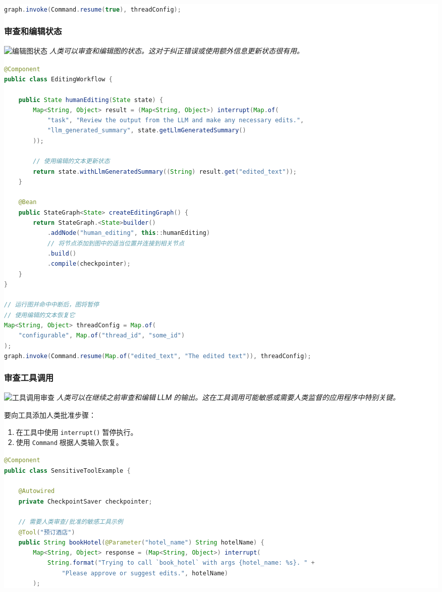 ```java
graph.invoke(Command.resume(true), threadConfig);
```

### 审查和编辑状态

![编辑图状态](https://langchain-ai.github.io/langgraph/concepts/img/human_in_the_loop/edit-graph-state-simple.png)
*人类可以审查和编辑图的状态。这对于纠正错误或使用额外信息更新状态很有用。*

```java
@Component
public class EditingWorkflow {

    public State humanEditing(State state) {
        Map<String, Object> result = (Map<String, Object>) interrupt(Map.of(
            "task", "Review the output from the LLM and make any necessary edits.",
            "llm_generated_summary", state.getLlmGeneratedSummary()
        ));

        // 使用编辑的文本更新状态
        return state.withLlmGeneratedSummary((String) result.get("edited_text"));
    }

    @Bean
    public StateGraph<State> createEditingGraph() {
        return StateGraph.<State>builder()
            .addNode("human_editing", this::humanEditing)
            // 将节点添加到图中的适当位置并连接到相关节点
            .build()
            .compile(checkpointer);
    }
}

// 运行图并命中中断后，图将暂停
// 使用编辑的文本恢复它
Map<String, Object> threadConfig = Map.of(
    "configurable", Map.of("thread_id", "some_id")
);
graph.invoke(Command.resume(Map.of("edited_text", "The edited text")), threadConfig);
```

### 审查工具调用

![工具调用审查](https://langchain-ai.github.io/langgraph/concepts/img/human_in_the_loop/tool-call-review.png)
*人类可以在继续之前审查和编辑 LLM 的输出。这在工具调用可能敏感或需要人类监督的应用程序中特别关键。*

要向工具添加人类批准步骤：

1. 在工具中使用 `interrupt()` 暂停执行。
2. 使用 `Command` 根据人类输入恢复。

```java
@Component
public class SensitiveToolExample {

    @Autowired
    private CheckpointSaver checkpointer;

    // 需要人类审查/批准的敏感工具示例
    @Tool("预订酒店")
    public String bookHotel(@Parameter("hotel_name") String hotelName) {
        Map<String, Object> response = (Map<String, Object>) interrupt(
            String.format("Trying to call `book_hotel` with args {hotel_name: %s}. " +
                "Please approve or suggest edits.", hotelName)
        );

```